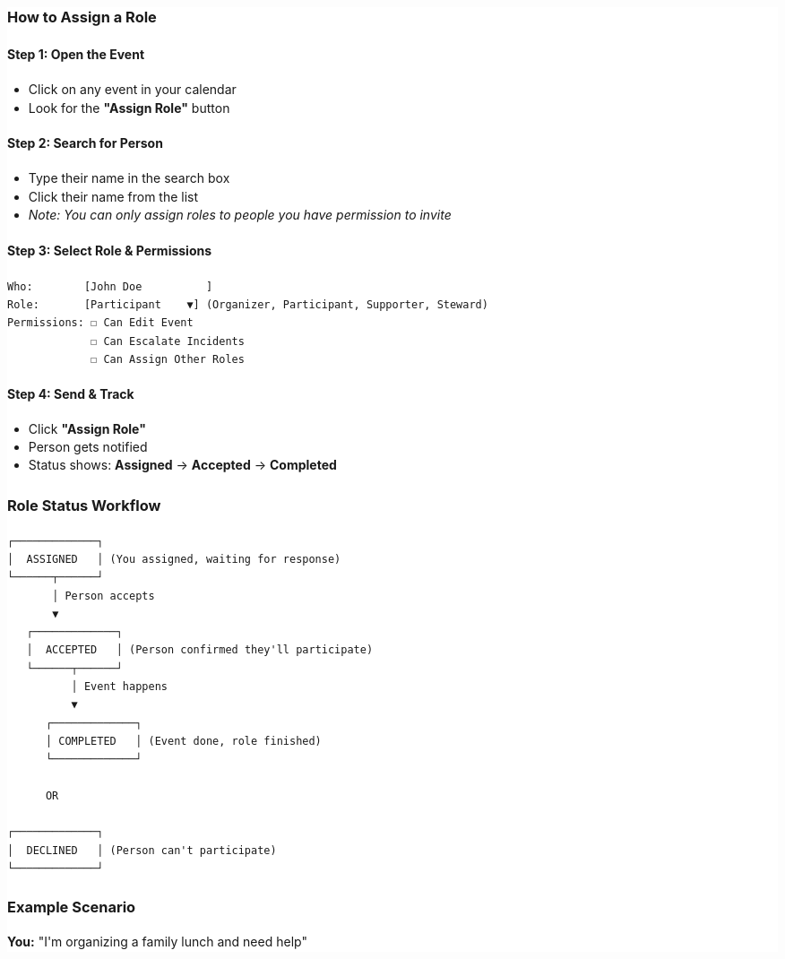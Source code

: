 ### How to Assign a Role

#### Step 1: Open the Event
- Click on any event in your calendar
- Look for the **"Assign Role"** button

#### Step 2: Search for Person
- Type their name in the search box
- Click their name from the list
- *Note: You can only assign roles to people you have permission to invite*

#### Step 3: Select Role & Permissions
```
Who:        [John Doe          ]
Role:       [Participant    ▼] (Organizer, Participant, Supporter, Steward)
Permissions: ☐ Can Edit Event
             ☐ Can Escalate Incidents
             ☐ Can Assign Other Roles
```

#### Step 4: Send & Track
- Click **"Assign Role"**
- Person gets notified
- Status shows: **Assigned** → **Accepted** → **Completed**

### Role Status Workflow

```
┌─────────────┐
│  ASSIGNED   │ (You assigned, waiting for response)
└──────┬──────┘
       │ Person accepts
       ▼
   ┌─────────────┐
   │  ACCEPTED   │ (Person confirmed they'll participate)
   └──────┬──────┘
          │ Event happens
          ▼
      ┌─────────────┐
      │ COMPLETED   │ (Event done, role finished)
      └─────────────┘
          
      OR
      
┌─────────────┐
│  DECLINED   │ (Person can't participate)
└─────────────┘
```

### Example Scenario

**You:** "I'm organizing a family lunch and need help"

